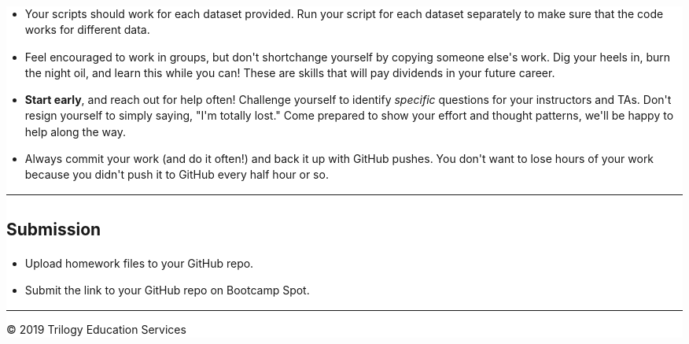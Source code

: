 * Your scripts should work for each dataset provided. Run your script for each dataset separately to make sure that the code works for different data.

* Feel encouraged to work in groups, but don't shortchange yourself by copying someone else's work. Dig your heels in, burn the night oil, and learn this while you can! These are skills that will pay dividends in your future career.

* **Start early**, and reach out for help often! Challenge yourself to identify _specific_ questions for your instructors and TAs. Don't resign yourself to simply saying, "I'm totally lost." Come prepared to show your effort and thought patterns, we'll be happy to help along the way.

* Always commit your work (and do it often!) and back it up with GitHub pushes. You don't want to lose hours of your work because you didn't push it to GitHub every half hour or so.

---

## Submission

* Upload homework files to your GitHub repo.

* Submit the link to your GitHub repo on Bootcamp Spot.

---

© 2019 Trilogy Education Services
